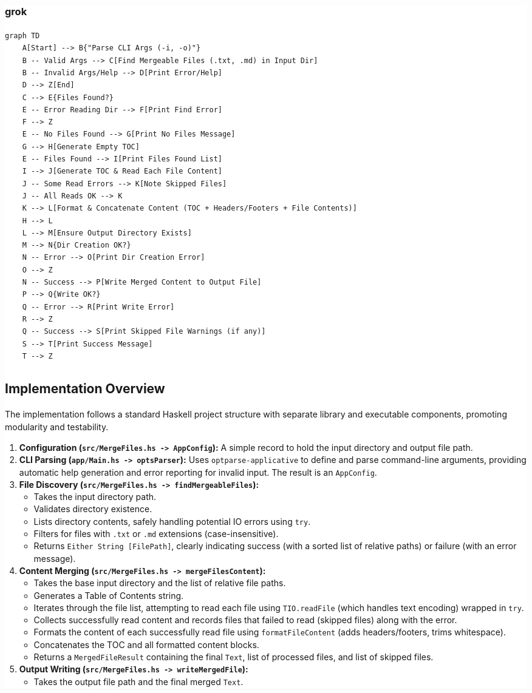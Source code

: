 ### grok
```mermaid
graph TD
    A[Start] --> B{"Parse CLI Args (-i, -o)"}
    B -- Valid Args --> C[Find Mergeable Files (.txt, .md) in Input Dir]
    B -- Invalid Args/Help --> D[Print Error/Help]
    D --> Z[End]
    C --> E{Files Found?}
    E -- Error Reading Dir --> F[Print Find Error]
    F --> Z
    E -- No Files Found --> G[Print No Files Message]
    G --> H[Generate Empty TOC]
    E -- Files Found --> I[Print Files Found List]
    I --> J[Generate TOC & Read Each File Content]
    J -- Some Read Errors --> K[Note Skipped Files]
    J -- All Reads OK --> K
    K --> L[Format & Concatenate Content (TOC + Headers/Footers + File Contents)]
    H --> L
    L --> M[Ensure Output Directory Exists]
    M --> N{Dir Creation OK?}
    N -- Error --> O[Print Dir Creation Error]
    O --> Z
    N -- Success --> P[Write Merged Content to Output File]
    P --> Q{Write OK?}
    Q -- Error --> R[Print Write Error]
    R --> Z
    Q -- Success --> S[Print Skipped File Warnings (if any)]
    S --> T[Print Success Message]
    T --> Z
```



## Implementation Overview

The implementation follows a standard Haskell project structure with separate library and executable components, promoting modularity and testability.

1.  **Configuration (`src/MergeFiles.hs -> AppConfig`):** A simple record to hold the input directory and output file path.
2.  **CLI Parsing (`app/Main.hs -> optsParser`):** Uses `optparse-applicative` to define and parse command-line arguments, providing automatic help generation and error reporting for invalid input. The result is an `AppConfig`.
3.  **File Discovery (`src/MergeFiles.hs -> findMergeableFiles`):**
    *   Takes the input directory path.
    *   Validates directory existence.
    *   Lists directory contents, safely handling potential IO errors using `try`.
    *   Filters for files with `.txt` or `.md` extensions (case-insensitive).
    *   Returns `Either String [FilePath]`, clearly indicating success (with a sorted list of relative paths) or failure (with an error message).
4.  **Content Merging (`src/MergeFiles.hs -> mergeFilesContent`):**
    *   Takes the base input directory and the list of relative file paths.
    *   Generates a Table of Contents string.
    *   Iterates through the file list, attempting to read each file using `TIO.readFile` (which handles text encoding) wrapped in `try`.
    *   Collects successfully read content and records files that failed to read (skipped files) along with the error.
    *   Formats the content of each successfully read file using `formatFileContent` (adds headers/footers, trims whitespace).
    *   Concatenates the TOC and all formatted content blocks.
    *   Returns a `MergedFileResult` containing the final `Text`, list of processed files, and list of skipped files.
5.  **Output Writing (`src/MergeFiles.hs -> writeMergedFile`):**
    *   Takes the output file path and the final merged `Text`.